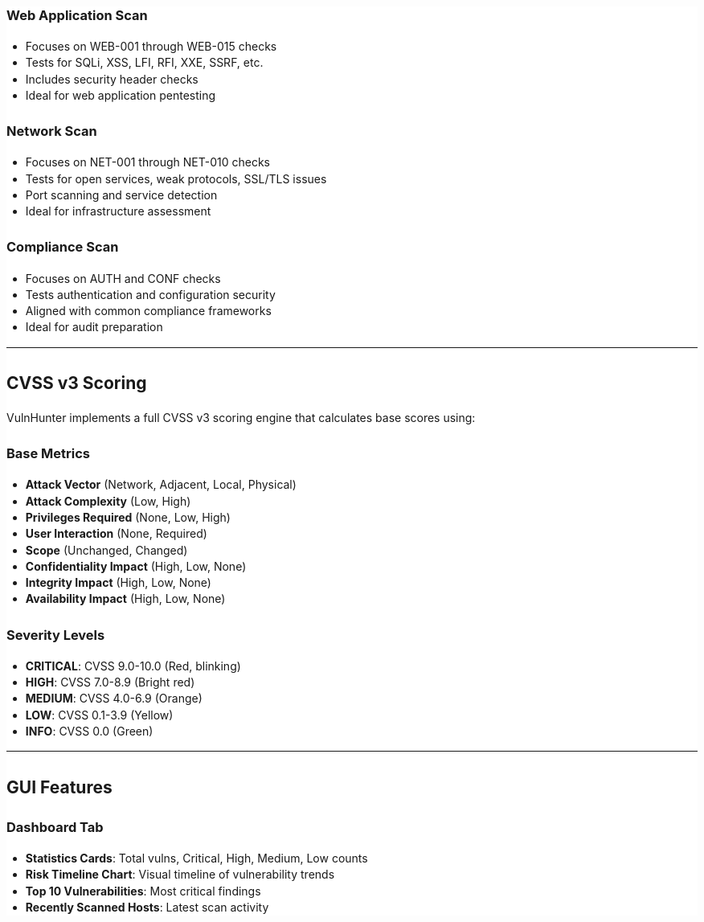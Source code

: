 ### Web Application Scan
- Focuses on WEB-001 through WEB-015 checks
- Tests for SQLi, XSS, LFI, RFI, XXE, SSRF, etc.
- Includes security header checks
- Ideal for web application pentesting

### Network Scan
- Focuses on NET-001 through NET-010 checks
- Tests for open services, weak protocols, SSL/TLS issues
- Port scanning and service detection
- Ideal for infrastructure assessment

### Compliance Scan
- Focuses on AUTH and CONF checks
- Tests authentication and configuration security
- Aligned with common compliance frameworks
- Ideal for audit preparation

---

## CVSS v3 Scoring

VulnHunter implements a full CVSS v3 scoring engine that calculates base scores using:

### Base Metrics
- **Attack Vector** (Network, Adjacent, Local, Physical)
- **Attack Complexity** (Low, High)
- **Privileges Required** (None, Low, High)
- **User Interaction** (None, Required)
- **Scope** (Unchanged, Changed)
- **Confidentiality Impact** (High, Low, None)
- **Integrity Impact** (High, Low, None)
- **Availability Impact** (High, Low, None)

### Severity Levels
- **CRITICAL**: CVSS 9.0-10.0 (Red, blinking)
- **HIGH**: CVSS 7.0-8.9 (Bright red)
- **MEDIUM**: CVSS 4.0-6.9 (Orange)
- **LOW**: CVSS 0.1-3.9 (Yellow)
- **INFO**: CVSS 0.0 (Green)

---

## GUI Features

### Dashboard Tab
- **Statistics Cards**: Total vulns, Critical, High, Medium, Low counts
- **Risk Timeline Chart**: Visual timeline of vulnerability trends
- **Top 10 Vulnerabilities**: Most critical findings
- **Recently Scanned Hosts**: Latest scan activity
